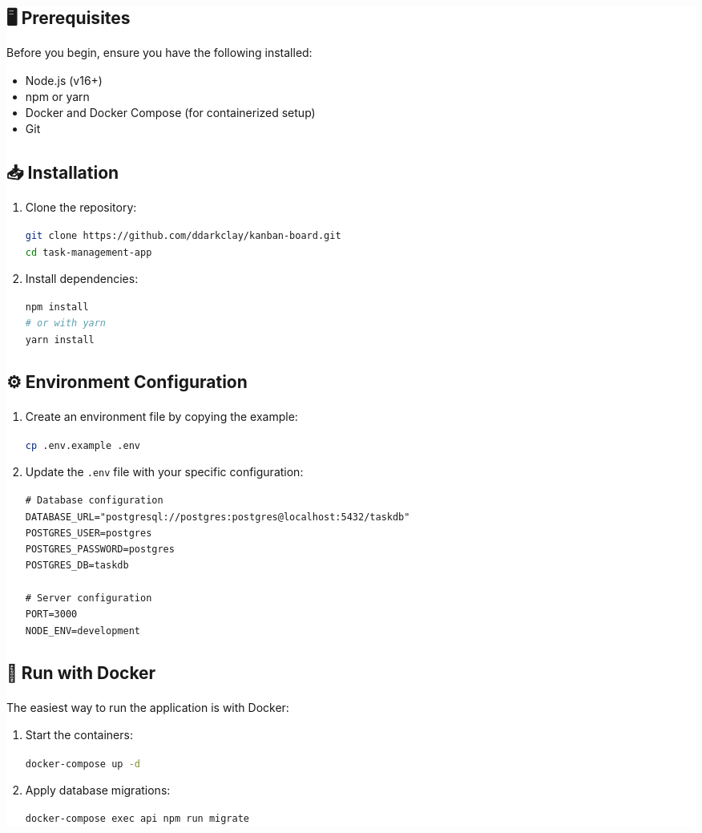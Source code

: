 ## 🖥️ Prerequisites

Before you begin, ensure you have the following installed:
- Node.js (v16+)
- npm or yarn
- Docker and Docker Compose (for containerized setup)
- Git

## 📥 Installation

1. Clone the repository:
   ```bash
   git clone https://github.com/ddarkclay/kanban-board.git
   cd task-management-app
   ```

2. Install dependencies:
   ```bash
   npm install
   # or with yarn
   yarn install
   ```

## ⚙️ Environment Configuration

1. Create an environment file by copying the example:
   ```bash
   cp .env.example .env
   ```

2. Update the `.env` file with your specific configuration:
   ```
   # Database configuration
   DATABASE_URL="postgresql://postgres:postgres@localhost:5432/taskdb"
   POSTGRES_USER=postgres
   POSTGRES_PASSWORD=postgres
   POSTGRES_DB=taskdb

   # Server configuration
   PORT=3000
   NODE_ENV=development
   ```

## 🐳 Run with Docker

The easiest way to run the application is with Docker:

1. Start the containers:
   ```bash
   docker-compose up -d
   ```

2. Apply database migrations:
   ```bash
   docker-compose exec api npm run migrate
   ```
